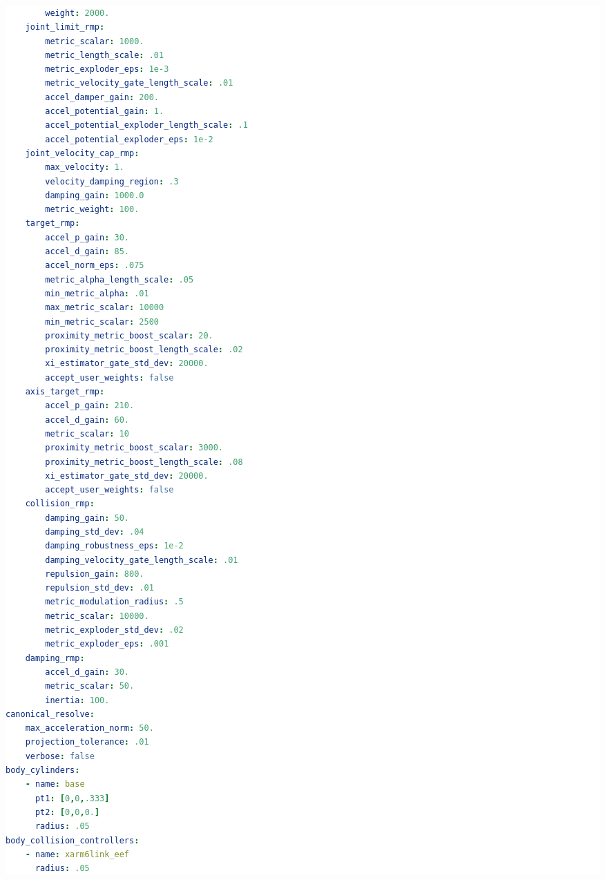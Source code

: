 ```yaml
        weight: 2000.
    joint_limit_rmp:
        metric_scalar: 1000.
        metric_length_scale: .01
        metric_exploder_eps: 1e-3
        metric_velocity_gate_length_scale: .01
        accel_damper_gain: 200.
        accel_potential_gain: 1.
        accel_potential_exploder_length_scale: .1
        accel_potential_exploder_eps: 1e-2
    joint_velocity_cap_rmp:
        max_velocity: 1.
        velocity_damping_region: .3
        damping_gain: 1000.0
        metric_weight: 100.
    target_rmp:
        accel_p_gain: 30.
        accel_d_gain: 85.
        accel_norm_eps: .075
        metric_alpha_length_scale: .05
        min_metric_alpha: .01
        max_metric_scalar: 10000
        min_metric_scalar: 2500
        proximity_metric_boost_scalar: 20.
        proximity_metric_boost_length_scale: .02
        xi_estimator_gate_std_dev: 20000.
        accept_user_weights: false
    axis_target_rmp:
        accel_p_gain: 210.
        accel_d_gain: 60.
        metric_scalar: 10
        proximity_metric_boost_scalar: 3000.
        proximity_metric_boost_length_scale: .08
        xi_estimator_gate_std_dev: 20000.
        accept_user_weights: false
    collision_rmp:
        damping_gain: 50.
        damping_std_dev: .04
        damping_robustness_eps: 1e-2
        damping_velocity_gate_length_scale: .01
        repulsion_gain: 800.
        repulsion_std_dev: .01
        metric_modulation_radius: .5
        metric_scalar: 10000.
        metric_exploder_std_dev: .02
        metric_exploder_eps: .001
    damping_rmp:
        accel_d_gain: 30.
        metric_scalar: 50.
        inertia: 100.
canonical_resolve:
    max_acceleration_norm: 50.
    projection_tolerance: .01
    verbose: false
body_cylinders:
    - name: base
      pt1: [0,0,.333]
      pt2: [0,0,0.]
      radius: .05
body_collision_controllers:
    - name: xarm6link_eef
      radius: .05
```